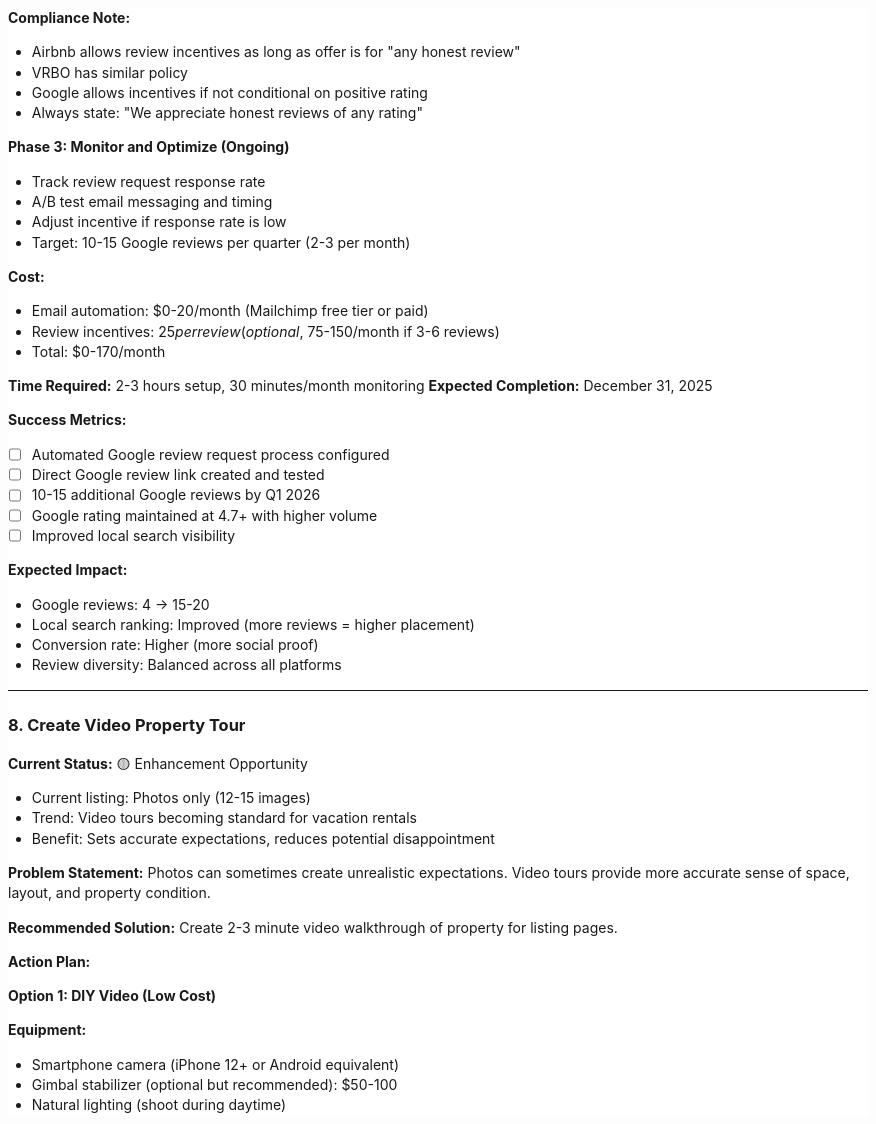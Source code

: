 **Compliance Note:**
- Airbnb allows review incentives as long as offer is for "any honest review"
- VRBO has similar policy
- Google allows incentives if not conditional on positive rating
- Always state: "We appreciate honest reviews of any rating"

**Phase 3: Monitor and Optimize (Ongoing)**

- Track review request response rate
- A/B test email messaging and timing
- Adjust incentive if response rate is low
- Target: 10-15 Google reviews per quarter (2-3 per month)

**Cost:** 
- Email automation: $0-20/month (Mailchimp free tier or paid)
- Review incentives: $25 per review (optional, ~$75-150/month if 3-6 reviews)
- Total: $0-170/month

**Time Required:** 2-3 hours setup, 30 minutes/month monitoring
**Expected Completion:** December 31, 2025

**Success Metrics:**
- [ ] Automated Google review request process configured
- [ ] Direct Google review link created and tested
- [ ] 10-15 additional Google reviews by Q1 2026
- [ ] Google rating maintained at 4.7+ with higher volume
- [ ] Improved local search visibility

**Expected Impact:**
- Google reviews: 4 → 15-20
- Local search ranking: Improved (more reviews = higher placement)
- Conversion rate: Higher (more social proof)
- Review diversity: Balanced across all platforms

---

### 8. Create Video Property Tour

**Current Status:** 🟡 Enhancement Opportunity
- Current listing: Photos only (12-15 images)
- Trend: Video tours becoming standard for vacation rentals
- Benefit: Sets accurate expectations, reduces potential disappointment

**Problem Statement:**
Photos can sometimes create unrealistic expectations. Video tours provide more accurate sense of space, layout, and property condition.

**Recommended Solution:**
Create 2-3 minute video walkthrough of property for listing pages.

**Action Plan:**

**Option 1: DIY Video (Low Cost)**

**Equipment:**
- Smartphone camera (iPhone 12+ or Android equivalent)
- Gimbal stabilizer (optional but recommended): $50-100
- Natural lighting (shoot during daytime)
